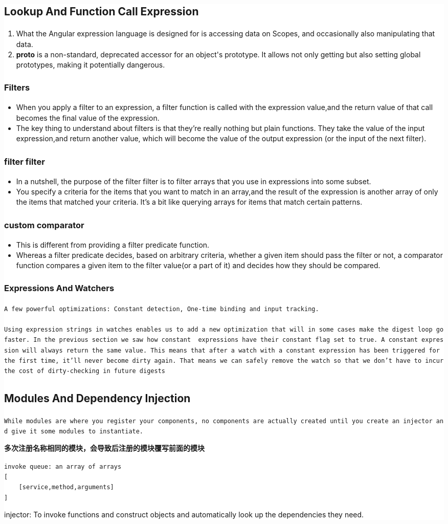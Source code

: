 
## Lookup And Function Call Expression
1. What the Angular expression language is designed for is accessing data on Scopes, and occasionally also manipulating that data.
2. __proto__ is a non-standard, deprecated accessor for an object's prototype. It allows not only getting but also setting global prototypes, making it potentially dangerous.


### Filters
- When you apply a filter to an expression, a filter function is called with the expression value,and the return value of that call becomes the final value of the expression.
- The key thing to understand about filters is that they’re really nothing but plain functions. They take the value of the input expression,and return another value, which will become the value of the output expression (or the input of the next filter).

### filter filter
- In a nutshell, the purpose of the filter filter is to filter arrays that you use in expressions into some subset.
- You specify a criteria for the items that you want to match in an array,and the result of the expression is another array of only the items that matched your criteria. It’s a bit like querying arrays for items that match certain patterns.

### custom comparator
- This is different from providing a filter predicate function.
- Whereas a filter predicate decides, based on arbitrary criteria, whether a given item should pass the filter or not, a comparator function compares a given item to the filter value(or a part of it) and decides how they should be compared.

### Expressions And Watchers
    A few powerful optimizations: Constant detection, One-time binding and input tracking.
    
    Using expression strings in watches enables us to add a new optimization that will in some cases make the digest loop go faster. In the previous section we saw how constant  expressions have their constant flag set to true. A constant expression will always return the same value. This means that after a watch with a constant expression has been triggered for the first time, it’ll never become dirty again. That means we can safely remove the watch so that we don’t have to incur the cost of dirty-checking in future digests


## Modules And Dependency Injection

    While modules are where you register your components, no components are actually created until you create an injector and give it some modules to instantiate.

**多次注册名称相同的模块，会导致后注册的模块覆写前面的模块**

```
invoke queue: an array of arrays
[
	[service,method,arguments]
]
```
injector:
To invoke functions and construct objects and automatically look up the dependencies they need.
